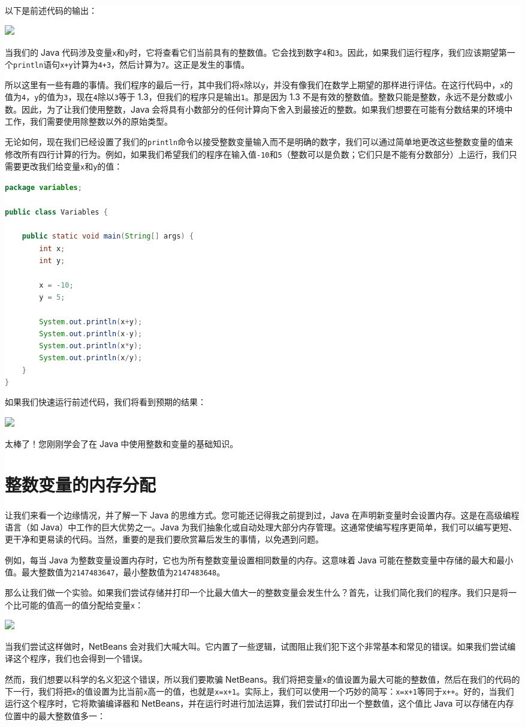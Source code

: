 以下是前述代码的输出：

![](https://github.com/OpenDocCN/freelearn-java-zh/raw/master/docs/java-prog-bg/img/e1c7a2a6-9b27-4ad8-b4ba-552e07ebe6b5.jpg)

当我们的 Java 代码涉及变量`x`和`y`时，它将查看它们当前具有的整数值。它会找到数字`4`和`3`。因此，如果我们运行程序，我们应该期望第一个`println`语句`x+y`计算为`4+3`，然后计算为`7`。这正是发生的事情。

所以这里有一些有趣的事情。我们程序的最后一行，其中我们将`x`除以`y`，并没有像我们在数学上期望的那样进行评估。在这行代码中，`x`的值为`4`，`y`的值为`3`，现在`4`除以`3`等于 1.3，但我们的程序只是输出`1`。那是因为 1.3 不是有效的整数值。整数只能是整数，永远不是分数或小数。因此，为了让我们使用整数，Java 会将具有小数部分的任何计算向下舍入到最接近的整数。如果我们想要在可能有分数结果的环境中工作，我们需要使用除整数以外的原始类型。

无论如何，现在我们已经设置了我们的`println`命令以接受整数变量输入而不是明确的数字，我们可以通过简单地更改这些整数变量的值来修改所有四行计算的行为。例如，如果我们希望我们的程序在输入值`-10`和`5`（整数可以是负数；它们只是不能有分数部分）上运行，我们只需要更改我们给变量`x`和`y`的值：

```java
package variables; 

public class Variables { 

    public static void main(String[] args) { 
        int x; 
        int y; 

        x = -10; 
        y = 5; 

        System.out.println(x+y); 
        System.out.println(x-y); 
        System.out.println(x*y); 
        System.out.println(x/y); 
    } 
} 
```

如果我们快速运行前述代码，我们将看到预期的结果：

![](https://github.com/OpenDocCN/freelearn-java-zh/raw/master/docs/java-prog-bg/img/d32b5c65-880c-41a2-9863-aed25b3dce4c.jpg)

太棒了！您刚刚学会了在 Java 中使用整数和变量的基础知识。

# 整数变量的内存分配

让我们来看一个边缘情况，并了解一下 Java 的思维方式。您可能还记得我之前提到过，Java 在声明新变量时会设置内存。这是在高级编程语言（如 Java）中工作的巨大优势之一。Java 为我们抽象化或自动处理大部分内存管理。这通常使编写程序更简单，我们可以编写更短、更干净和更易读的代码。当然，重要的是我们要欣赏幕后发生的事情，以免遇到问题。

例如，每当 Java 为整数变量设置内存时，它也为所有整数变量设置相同数量的内存。这意味着 Java 可能在整数变量中存储的最大和最小值。最大整数值为`2147483647`，最小整数值为`2147483648`。

那么让我们做一个实验。如果我们尝试存储并打印一个比最大值大一的整数变量会发生什么？首先，让我们简化我们的程序。我们只是将一个比可能的值高一的值分配给变量`x`：

![](https://github.com/OpenDocCN/freelearn-java-zh/raw/master/docs/java-prog-bg/img/504868da-232a-43e3-bd1e-81d726d29b6d.png)

当我们尝试这样做时，NetBeans 会对我们大喊大叫。它内置了一些逻辑，试图阻止我们犯下这个非常基本和常见的错误。如果我们尝试编译这个程序，我们也会得到一个错误。

然而，我们想要以科学的名义犯这个错误，所以我们要欺骗 NetBeans。我们将把变量`x`的值设置为最大可能的整数值，然后在我们的代码的下一行，我们将把`x`的值设置为比当前`x`高一的值，也就是`x=x+1`。实际上，我们可以使用一个巧妙的简写：`x=x+1`等同于`x++`。好的，当我们运行这个程序时，它将欺骗编译器和 NetBeans，并在运行时进行加法运算，我们尝试打印出一个整数值，这个值比 Java 可以存储在内存位置中的最大整数值多一：
